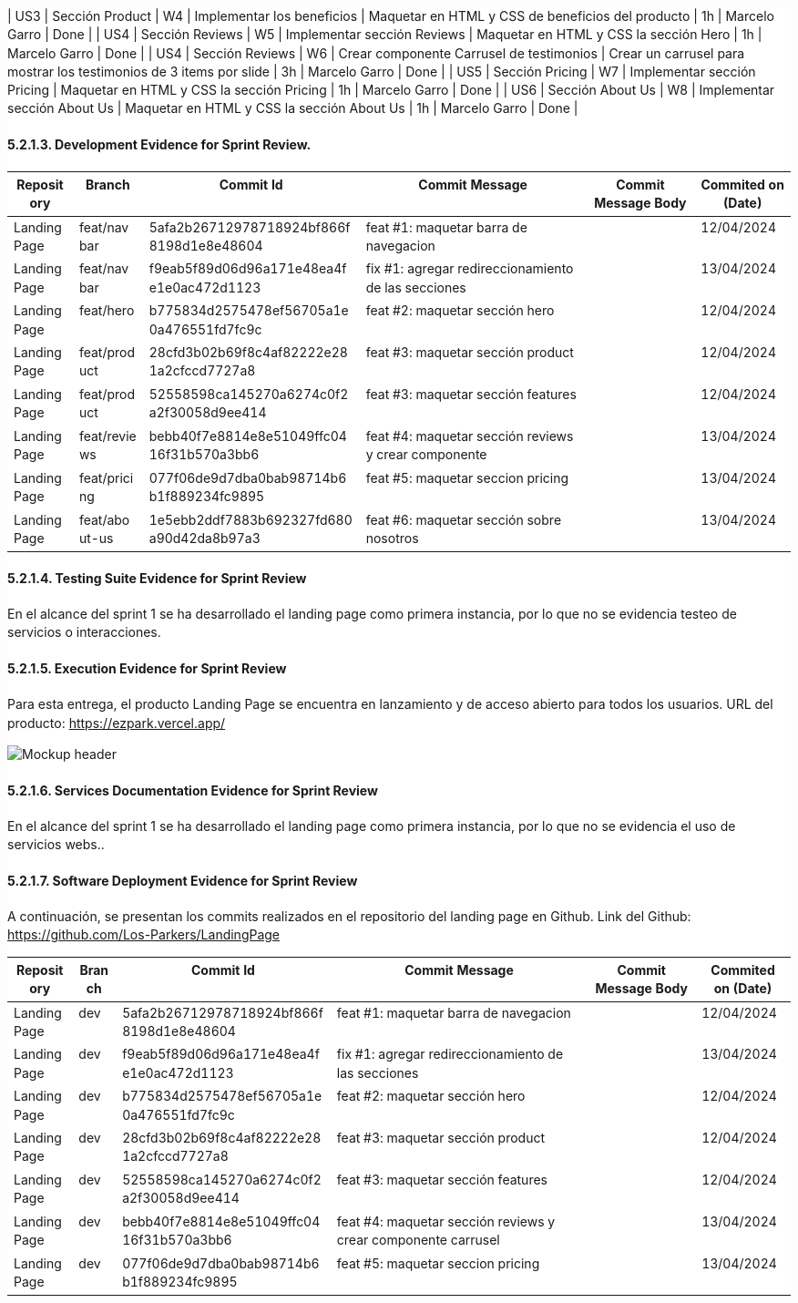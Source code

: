 | US3 | Sección Product     | W4  | Implementar los beneficios               | Maquetar en HTML y CSS de beneficios del producto                             | 1h                 | Marcelo Garro | Done                                   |
| US4 | Sección Reviews     | W5  | Implementar sección Reviews              | Maquetar en HTML y CSS la sección Hero                                        | 1h                 | Marcelo Garro | Done                                   |
| US4 | Sección Reviews     | W6  | Crear componente Carrusel de testimonios | Crear un carrusel para mostrar los testimonios de 3 items por slide           | 3h                 | Marcelo Garro | Done                                   |
| US5 | Sección Pricing     | W7  | Implementar sección Pricing              | Maquetar en HTML y CSS la sección Pricing                                     | 1h                 | Marcelo Garro | Done                                   |
| US6 | Sección About Us    | W8  | Implementar sección About Us             | Maquetar en HTML y CSS la sección About Us                                    | 1h                 | Marcelo Garro | Done                                   |

#### 5.2.1.3. Development Evidence for Sprint Review.

| Repository  | Branch        | Commit Id                                | Commit Message                                       | Commit Message Body | Commited on (Date) |
| ----------- | ------------- | ---------------------------------------- | ---------------------------------------------------- | ------------------- | ------------------ |
| LandingPage | feat/navbar   | 5afa2b26712978718924bf866f8198d1e8e48604 | feat #1: maquetar barra de navegacion                |                     | 12/04/2024         |
| LandingPage | feat/navbar   | f9eab5f89d06d96a171e48ea4fe1e0ac472d1123 | fix #1: agregar redireccionamiento de las secciones  |                     | 13/04/2024         |
| LandingPage | feat/hero     | b775834d2575478ef56705a1e0a476551fd7fc9c | feat #2: maquetar sección hero                       |                     | 12/04/2024         |
| LandingPage | feat/product  | 28cfd3b02b69f8c4af82222e281a2cfccd7727a8 | feat #3: maquetar sección product                    |                     | 12/04/2024         |
| LandingPage | feat/product  | 52558598ca145270a6274c0f2a2f30058d9ee414 | feat #3: maquetar sección features                   |                     | 12/04/2024         |
| LandingPage | feat/reviews  | bebb40f7e8814e8e51049ffc0416f31b570a3bb6 | feat #4: maquetar sección reviews y crear componente |                     | 13/04/2024         |
| LandingPage | feat/pricing  | 077f06de9d7dba0bab98714b6b1f889234fc9895 | feat #5: maquetar seccion pricing                    |                     | 13/04/2024         |
| LandingPage | feat/about-us | 1e5ebb2ddf7883b692327fd680a90d42da8b97a3 | feat #6: maquetar sección sobre nosotros             |                     | 13/04/2024         |

#### 5.2.1.4. Testing Suite Evidence for Sprint Review

En el alcance del sprint 1 se ha desarrollado el landing page como primera instancia, por lo que no se evidencia testeo de servicios o interacciones.

#### 5.2.1.5. Execution Evidence for Sprint Review

Para esta entrega, el producto Landing Page se encuentra en lanzamiento y de acceso abierto para todos los usuarios.
URL del producto: https://ezpark.vercel.app/

![Mockup header](./assets/execution-evidence.png)

#### 5.2.1.6. Services Documentation Evidence for Sprint Review

En el alcance del sprint 1 se ha desarrollado el landing page como primera instancia, por lo que no se evidencia el uso de servicios webs..

#### 5.2.1.7. Software Deployment Evidence for Sprint Review

A continuación, se presentan los commits realizados en el repositorio del landing page en Github.
Link del Github: https://github.com/Los-Parkers/LandingPage

| Repository  | Branch | Commit Id                                | Commit Message                                                | Commit Message Body | Commited on (Date) |
| ----------- | ------ | ---------------------------------------- | ------------------------------------------------------------- | ------------------- | ------------------ |
| LandingPage | dev    | 5afa2b26712978718924bf866f8198d1e8e48604 | feat #1: maquetar barra de navegacion                         |                     | 12/04/2024         |
| LandingPage | dev    | f9eab5f89d06d96a171e48ea4fe1e0ac472d1123 | fix #1: agregar redireccionamiento de las secciones           |                     | 13/04/2024         |
| LandingPage | dev    | b775834d2575478ef56705a1e0a476551fd7fc9c | feat #2: maquetar sección hero                                |                     | 12/04/2024         |
| LandingPage | dev    | 28cfd3b02b69f8c4af82222e281a2cfccd7727a8 | feat #3: maquetar sección product                             |                     | 12/04/2024         |
| LandingPage | dev    | 52558598ca145270a6274c0f2a2f30058d9ee414 | feat #3: maquetar sección features                            |                     | 12/04/2024         |
| LandingPage | dev    | bebb40f7e8814e8e51049ffc0416f31b570a3bb6 | feat #4: maquetar sección reviews y crear componente carrusel |                     | 13/04/2024         |
| LandingPage | dev    | 077f06de9d7dba0bab98714b6b1f889234fc9895 | feat #5: maquetar seccion pricing                             |                     | 13/04/2024         |